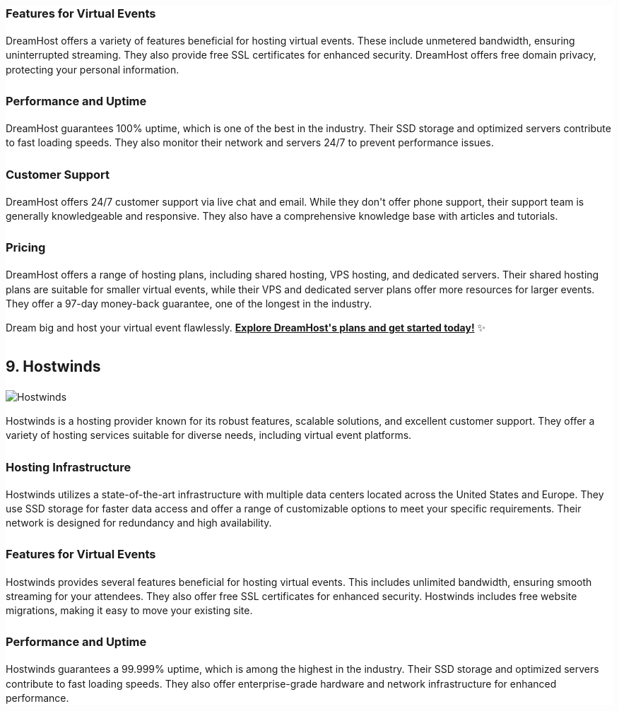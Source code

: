 ### Features for Virtual Events
DreamHost offers a variety of features beneficial for hosting virtual events. These include unmetered bandwidth, ensuring uninterrupted streaming. They also provide free SSL certificates for enhanced security. DreamHost offers free domain privacy, protecting your personal information.

### Performance and Uptime
DreamHost guarantees 100% uptime, which is one of the best in the industry. Their SSD storage and optimized servers contribute to fast loading speeds. They also monitor their network and servers 24/7 to prevent performance issues.

### Customer Support
DreamHost offers 24/7 customer support via live chat and email. While they don't offer phone support, their support team is generally knowledgeable and responsive. They also have a comprehensive knowledge base with articles and tutorials.

### Pricing
DreamHost offers a range of hosting plans, including shared hosting, VPS hosting, and dedicated servers. Their shared hosting plans are suitable for smaller virtual events, while their VPS and dedicated server plans offer more resources for larger events. They offer a 97-day money-back guarantee, one of the longest in the industry.

Dream big and host your virtual event flawlessly. **[Explore DreamHost's plans and get started today!](https://snipitx.com/dreamhost-jy)** ✨

## 9. Hostwinds

![Hostwinds](https://i.imgur.com/53aSNXx.jpeg "Hostwinds Hosting")

Hostwinds is a hosting provider known for its robust features, scalable solutions, and excellent customer support. They offer a variety of hosting services suitable for diverse needs, including virtual event platforms.

### Hosting Infrastructure
Hostwinds utilizes a state-of-the-art infrastructure with multiple data centers located across the United States and Europe. They use SSD storage for faster data access and offer a range of customizable options to meet your specific requirements. Their network is designed for redundancy and high availability.

### Features for Virtual Events
Hostwinds provides several features beneficial for hosting virtual events. This includes unlimited bandwidth, ensuring smooth streaming for your attendees. They also offer free SSL certificates for enhanced security. Hostwinds includes free website migrations, making it easy to move your existing site.

### Performance and Uptime
Hostwinds guarantees a 99.999% uptime, which is among the highest in the industry. Their SSD storage and optimized servers contribute to fast loading speeds. They also offer enterprise-grade hardware and network infrastructure for enhanced performance.
